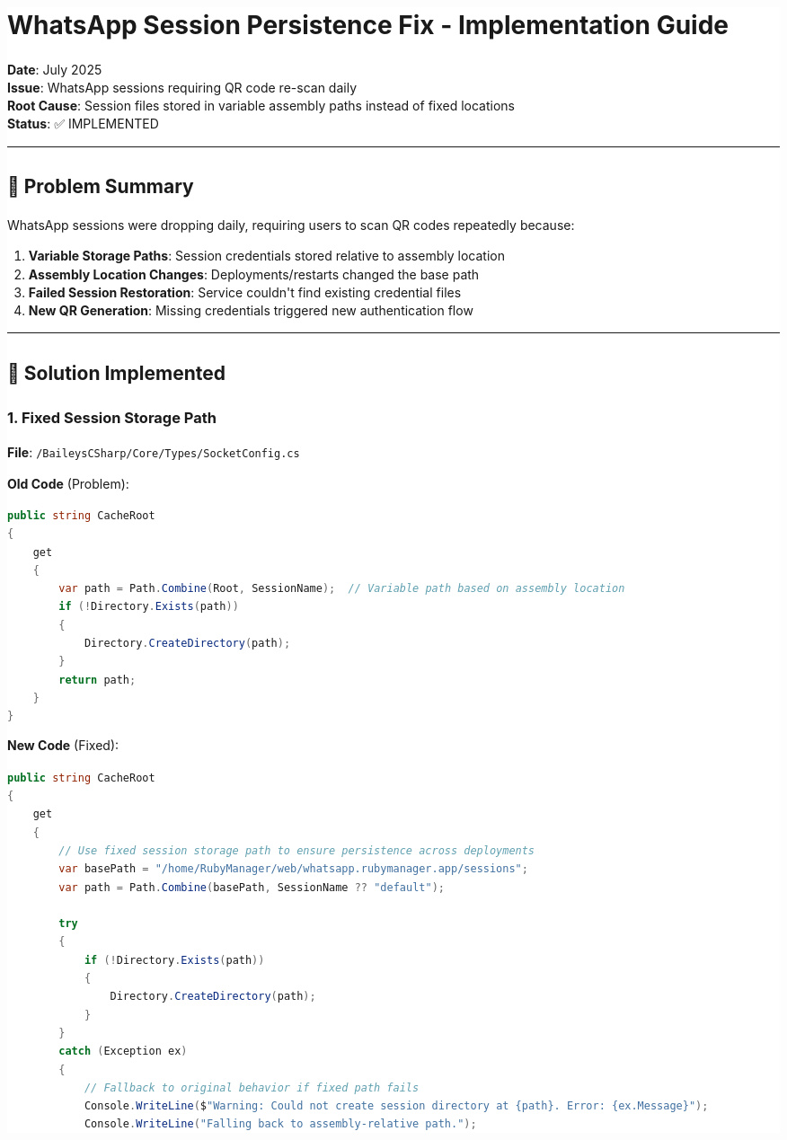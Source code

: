 # WhatsApp Session Persistence Fix - Implementation Guide

**Date**: July 2025  
**Issue**: WhatsApp sessions requiring QR code re-scan daily  
**Root Cause**: Session files stored in variable assembly paths instead of fixed locations  
**Status**: ✅ IMPLEMENTED

---

## 🚨 **Problem Summary**

WhatsApp sessions were dropping daily, requiring users to scan QR codes repeatedly because:

1. **Variable Storage Paths**: Session credentials stored relative to assembly location
2. **Assembly Location Changes**: Deployments/restarts changed the base path
3. **Failed Session Restoration**: Service couldn't find existing credential files
4. **New QR Generation**: Missing credentials triggered new authentication flow

---

## 🔧 **Solution Implemented**

### **1. Fixed Session Storage Path**
**File**: `/BaileysCSharp/Core/Types/SocketConfig.cs`

**Old Code** (Problem):
```csharp
public string CacheRoot
{
    get
    {
        var path = Path.Combine(Root, SessionName);  // Variable path based on assembly location
        if (!Directory.Exists(path))
        {
            Directory.CreateDirectory(path);
        }
        return path;
    }
}
```

**New Code** (Fixed):
```csharp
public string CacheRoot
{
    get
    {
        // Use fixed session storage path to ensure persistence across deployments
        var basePath = "/home/RubyManager/web/whatsapp.rubymanager.app/sessions";
        var path = Path.Combine(basePath, SessionName ?? "default");
        
        try
        {
            if (!Directory.Exists(path))
            {
                Directory.CreateDirectory(path);
            }
        }
        catch (Exception ex)
        {
            // Fallback to original behavior if fixed path fails
            Console.WriteLine($"Warning: Could not create session directory at {path}. Error: {ex.Message}");
            Console.WriteLine("Falling back to assembly-relative path.");
```